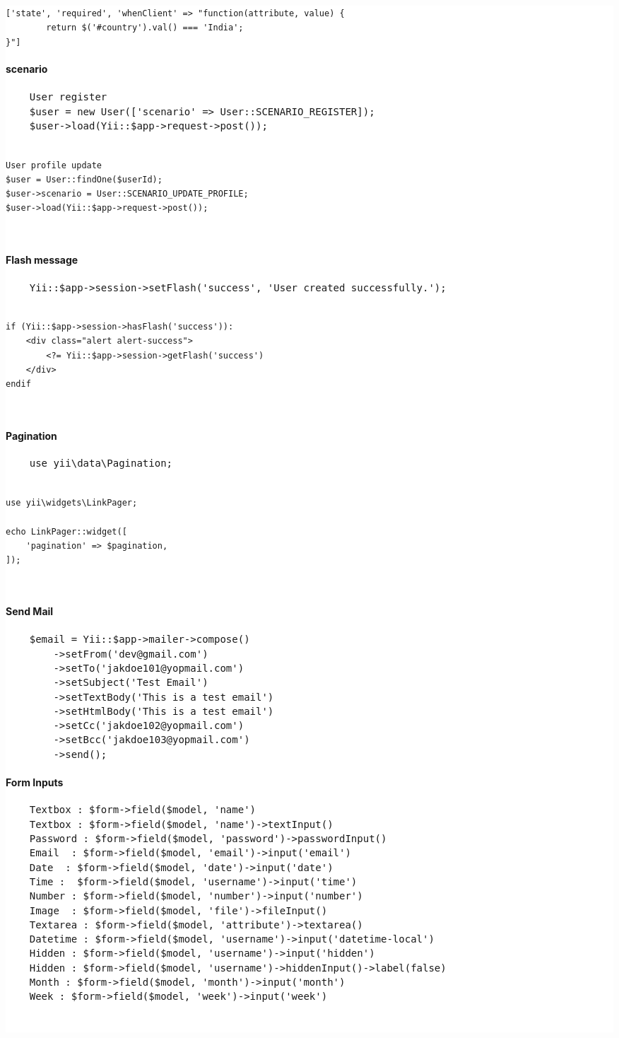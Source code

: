     ['state', 'required', 'whenClient' => "function(attribute, value) {
            return $('#country').val() === 'India';
    }"]
</pre>

<h4>scenario</h4>
<pre>
	User register
	$user = new User(['scenario' => User::SCENARIO_REGISTER]);
	$user->load(Yii::$app->request->post());

	User profile update
	$user = User::findOne($userId);
	$user->scenario = User::SCENARIO_UPDATE_PROFILE;
	$user->load(Yii::$app->request->post());
</pre>

<h4>Flash message</h4>
<pre>
	Yii::$app->session->setFlash('success', 'User created successfully.');

	if (Yii::$app->session->hasFlash('success')):
	    <div class="alert alert-success">
	        <?= Yii::$app->session->getFlash('success')
	    </div>
	endif
</pre>

<h4>Pagination</h4>
<pre>
	use yii\data\Pagination;

	use yii\widgets\LinkPager;

	echo LinkPager::widget([
	    'pagination' => $pagination,
	]);
</pre>

<h4>Send Mail</h4>
<pre>
	$email = Yii::$app->mailer->compose()
        ->setFrom('dev@gmail.com')
        ->setTo('jakdoe101@yopmail.com')
        ->setSubject('Test Email')
        ->setTextBody('This is a test email')
        ->setHtmlBody('This is a test email')
        ->setCc('jakdoe102@yopmail.com') 
        ->setBcc('jakdoe103@yopmail.com')
        ->send();
</pre>       

<h4>Form Inputs</h4>
<pre>
	Textbox : $form->field($model, 'name')
	Textbox : $form->field($model, 'name')->textInput()
	Password : $form->field($model, 'password')->passwordInput()
	Email  : $form->field($model, 'email')->input('email') 
	Date  : $form->field($model, 'date')->input('date')
	Time :  $form->field($model, 'username')->input('time')
	Number : $form->field($model, 'number')->input('number')
	Image  : $form->field($model, 'file')->fileInput()
	Textarea : $form->field($model, 'attribute')->textarea()
	Datetime : $form->field($model, 'username')->input('datetime-local')
	Hidden : $form->field($model, 'username')->input('hidden')
	Hidden : $form->field($model, 'username')->hiddenInput()->label(false)
	Month : $form->field($model, 'month')->input('month')
	Week : $form->field($model, 'week')->input('week')